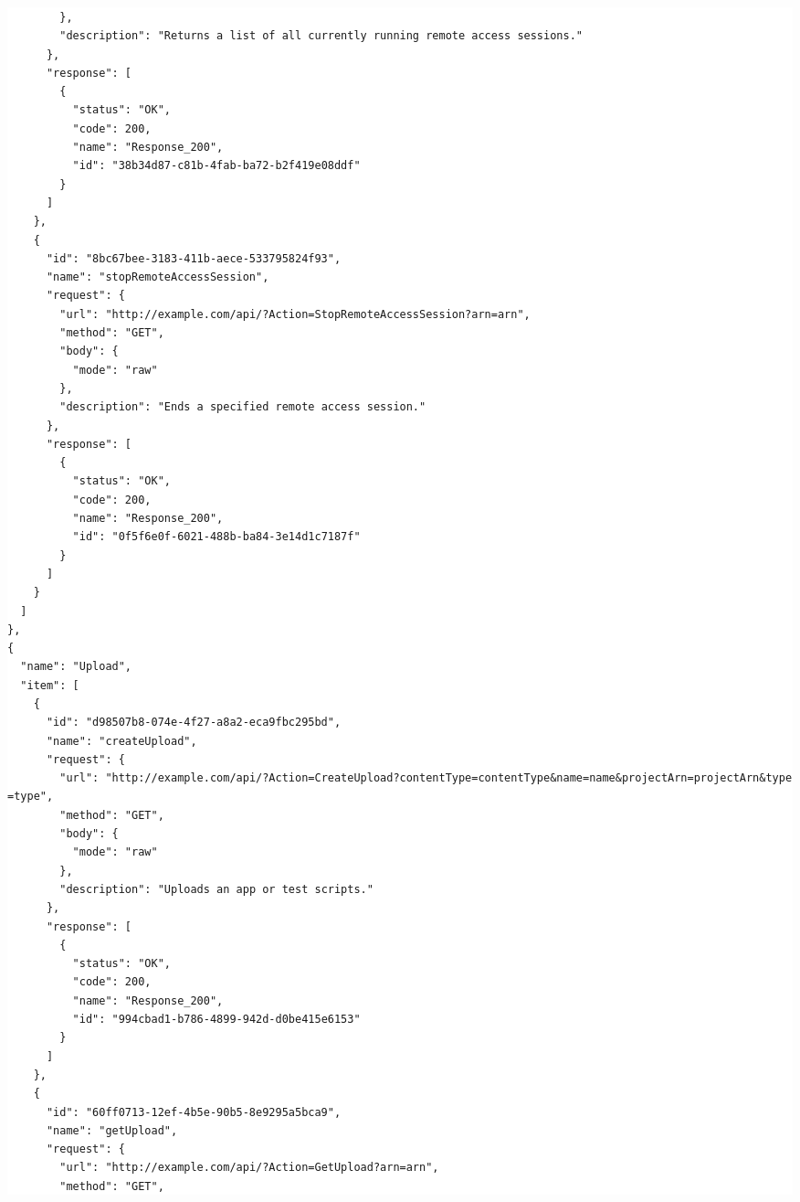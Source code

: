             },
            "description": "Returns a list of all currently running remote access sessions."
          },
          "response": [
            {
              "status": "OK",
              "code": 200,
              "name": "Response_200",
              "id": "38b34d87-c81b-4fab-ba72-b2f419e08ddf"
            }
          ]
        },
        {
          "id": "8bc67bee-3183-411b-aece-533795824f93",
          "name": "stopRemoteAccessSession",
          "request": {
            "url": "http://example.com/api/?Action=StopRemoteAccessSession?arn=arn",
            "method": "GET",
            "body": {
              "mode": "raw"
            },
            "description": "Ends a specified remote access session."
          },
          "response": [
            {
              "status": "OK",
              "code": 200,
              "name": "Response_200",
              "id": "0f5f6e0f-6021-488b-ba84-3e14d1c7187f"
            }
          ]
        }
      ]
    },
    {
      "name": "Upload",
      "item": [
        {
          "id": "d98507b8-074e-4f27-a8a2-eca9fbc295bd",
          "name": "createUpload",
          "request": {
            "url": "http://example.com/api/?Action=CreateUpload?contentType=contentType&name=name&projectArn=projectArn&type=type",
            "method": "GET",
            "body": {
              "mode": "raw"
            },
            "description": "Uploads an app or test scripts."
          },
          "response": [
            {
              "status": "OK",
              "code": 200,
              "name": "Response_200",
              "id": "994cbad1-b786-4899-942d-d0be415e6153"
            }
          ]
        },
        {
          "id": "60ff0713-12ef-4b5e-90b5-8e9295a5bca9",
          "name": "getUpload",
          "request": {
            "url": "http://example.com/api/?Action=GetUpload?arn=arn",
            "method": "GET",